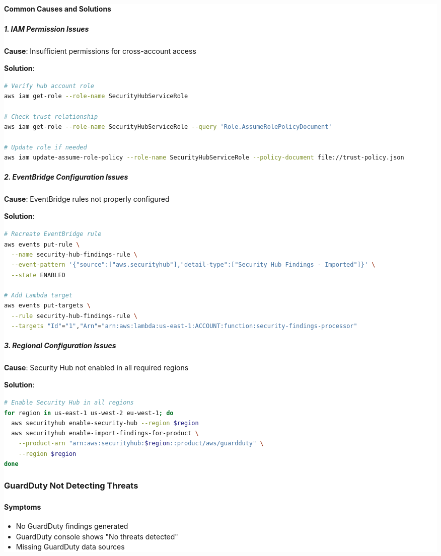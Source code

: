 #### Common Causes and Solutions

##### 1. IAM Permission Issues
**Cause**: Insufficient permissions for cross-account access

**Solution**:
```bash
# Verify hub account role
aws iam get-role --role-name SecurityHubServiceRole

# Check trust relationship
aws iam get-role --role-name SecurityHubServiceRole --query 'Role.AssumeRolePolicyDocument'

# Update role if needed
aws iam update-assume-role-policy --role-name SecurityHubServiceRole --policy-document file://trust-policy.json
```

##### 2. EventBridge Configuration Issues
**Cause**: EventBridge rules not properly configured

**Solution**:
```bash
# Recreate EventBridge rule
aws events put-rule \
  --name security-hub-findings-rule \
  --event-pattern '{"source":["aws.securityhub"],"detail-type":["Security Hub Findings - Imported"]}' \
  --state ENABLED

# Add Lambda target
aws events put-targets \
  --rule security-hub-findings-rule \
  --targets "Id"="1","Arn"="arn:aws:lambda:us-east-1:ACCOUNT:function:security-findings-processor"
```

##### 3. Regional Configuration Issues
**Cause**: Security Hub not enabled in all required regions

**Solution**:
```bash
# Enable Security Hub in all regions
for region in us-east-1 us-west-2 eu-west-1; do
  aws securityhub enable-security-hub --region $region
  aws securityhub enable-import-findings-for-product \
    --product-arn "arn:aws:securityhub:$region::product/aws/guardduty" \
    --region $region
done
```

### GuardDuty Not Detecting Threats

#### Symptoms
- No GuardDuty findings generated
- GuardDuty console shows "No threats detected"
- Missing GuardDuty data sources
